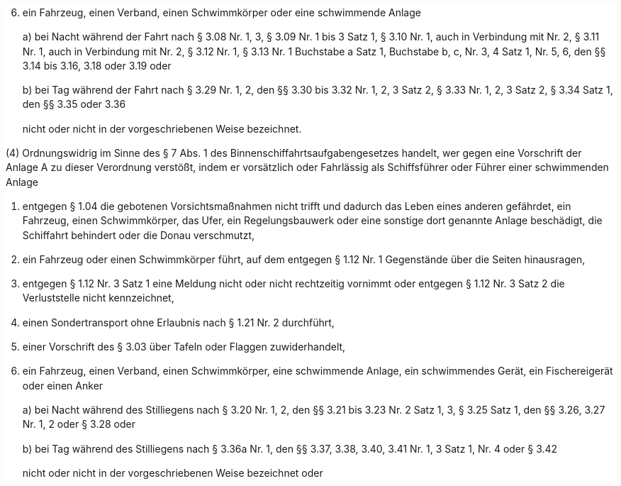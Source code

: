 
6.  ein Fahrzeug, einen Verband, einen Schwimmkörper oder eine schwimmende
    Anlage

    a)  bei Nacht während der Fahrt nach § 3.08 Nr. 1, 3, § 3.09 Nr. 1 bis 3
        Satz 1, § 3.10 Nr. 1, auch in Verbindung mit Nr. 2, § 3.11 Nr. 1, auch
        in Verbindung mit Nr. 2, § 3.12 Nr. 1, § 3.13 Nr. 1 Buchstabe a Satz
        1, Buchstabe b, c, Nr. 3, 4 Satz 1, Nr. 5, 6, den §§ 3.14 bis 3.16,
        3\.18 oder 3.19 oder


    b)  bei Tag während der Fahrt nach § 3.29 Nr. 1, 2, den §§ 3.30 bis 3.32
        Nr. 1, 2, 3 Satz 2, § 3.33 Nr. 1, 2, 3 Satz 2, § 3.34 Satz 1, den §§
        3\.35 oder 3.36




    nicht oder nicht in der vorgeschriebenen Weise bezeichnet.




(4) Ordnungswidrig im Sinne des § 7 Abs. 1 des
Binnenschiffahrtsaufgabengesetzes handelt, wer gegen eine Vorschrift
der Anlage A zu dieser Verordnung verstößt, indem er vorsätzlich oder
Fahrlässig als Schiffsführer oder Führer einer schwimmenden Anlage

1.  entgegen § 1.04 die gebotenen Vorsichtsmaßnahmen nicht trifft und
    dadurch das Leben eines anderen gefährdet, ein Fahrzeug, einen
    Schwimmkörper, das Ufer, ein Regelungsbauwerk oder eine sonstige dort
    genannte Anlage beschädigt, die Schiffahrt behindert oder die Donau
    verschmutzt,


2.  ein Fahrzeug oder einen Schwimmkörper führt, auf dem entgegen § 1.12
    Nr. 1 Gegenstände über die Seiten hinausragen,


3.  entgegen § 1.12 Nr. 3 Satz 1 eine Meldung nicht oder nicht rechtzeitig
    vornimmt oder entgegen § 1.12 Nr. 3 Satz 2 die Verluststelle nicht
    kennzeichnet,


4.  einen Sondertransport ohne Erlaubnis nach § 1.21 Nr. 2 durchführt,


5.  einer Vorschrift des § 3.03 über Tafeln oder Flaggen zuwiderhandelt,


6.  ein Fahrzeug, einen Verband, einen Schwimmkörper, eine schwimmende
    Anlage, ein schwimmendes Gerät, ein Fischereigerät oder einen Anker

    a)  bei Nacht während des Stilliegens nach § 3.20 Nr. 1, 2, den §§ 3.21
        bis 3.23 Nr. 2 Satz 1, 3, § 3.25 Satz 1, den §§ 3.26, 3.27 Nr. 1, 2
        oder § 3.28 oder


    b)  bei Tag während des Stilliegens nach § 3.36a Nr. 1, den §§ 3.37, 3.38,
        3\.40, 3.41 Nr. 1, 3 Satz 1, Nr. 4 oder § 3.42




    nicht oder nicht in der vorgeschriebenen Weise bezeichnet oder
